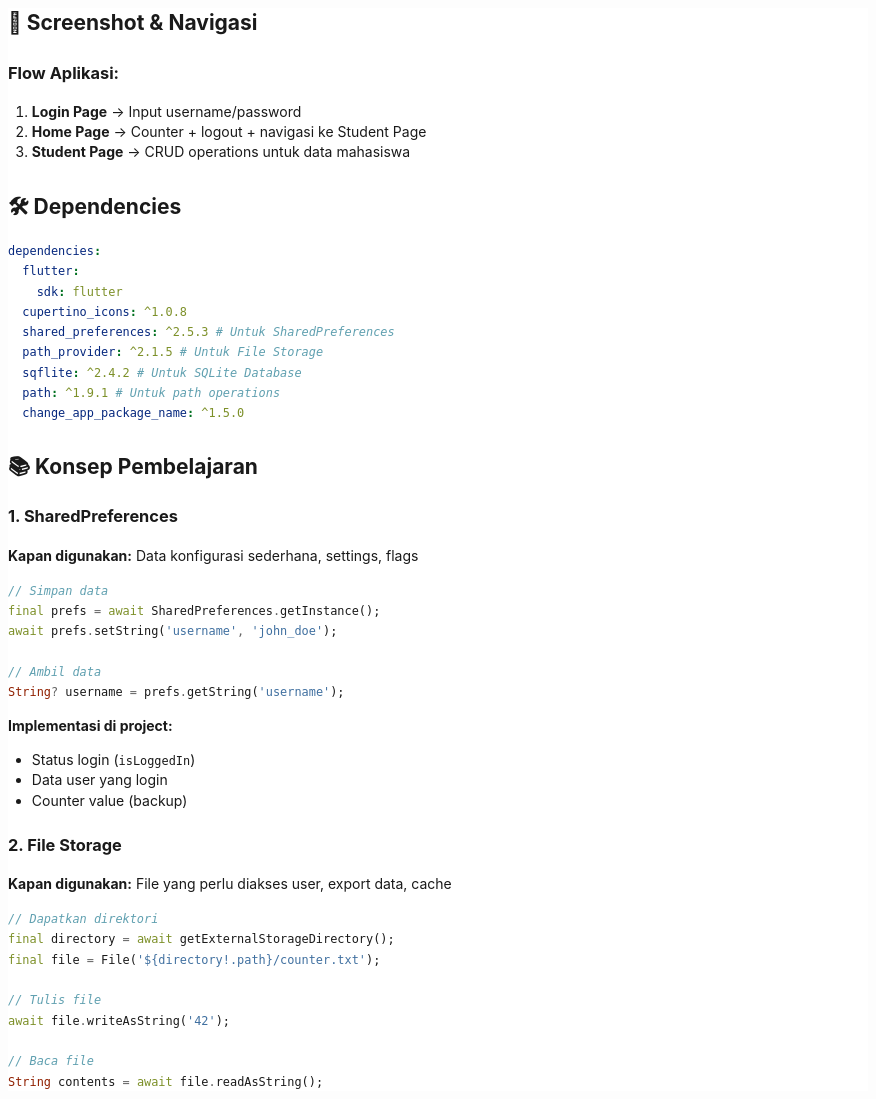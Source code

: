 ## 📱 Screenshot & Navigasi

### Flow Aplikasi:

1. **Login Page** → Input username/password
2. **Home Page** → Counter + logout + navigasi ke Student Page
3. **Student Page** → CRUD operations untuk data mahasiswa

## 🛠️ Dependencies

```yaml
dependencies:
  flutter:
    sdk: flutter
  cupertino_icons: ^1.0.8
  shared_preferences: ^2.5.3 # Untuk SharedPreferences
  path_provider: ^2.1.5 # Untuk File Storage
  sqflite: ^2.4.2 # Untuk SQLite Database
  path: ^1.9.1 # Untuk path operations
  change_app_package_name: ^1.5.0
```

## 📚 Konsep Pembelajaran

### 1. **SharedPreferences**

**Kapan digunakan:** Data konfigurasi sederhana, settings, flags

```dart
// Simpan data
final prefs = await SharedPreferences.getInstance();
await prefs.setString('username', 'john_doe');

// Ambil data
String? username = prefs.getString('username');
```

**Implementasi di project:**

- Status login (`isLoggedIn`)
- Data user yang login
- Counter value (backup)

### 2. **File Storage**

**Kapan digunakan:** File yang perlu diakses user, export data, cache

```dart
// Dapatkan direktori
final directory = await getExternalStorageDirectory();
final file = File('${directory!.path}/counter.txt');

// Tulis file
await file.writeAsString('42');

// Baca file
String contents = await file.readAsString();
```
